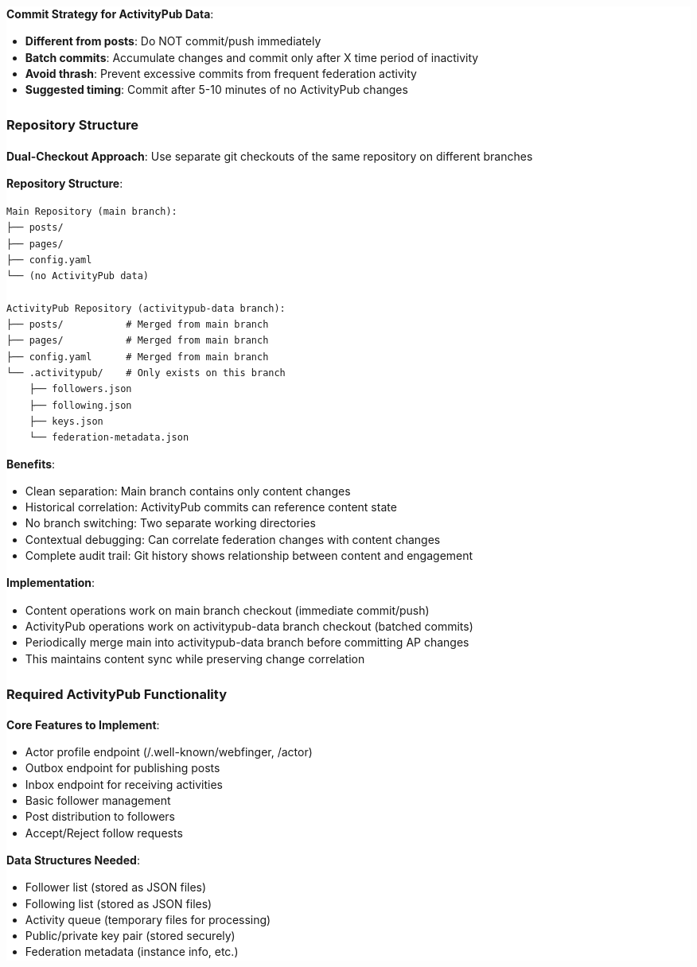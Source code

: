 **Commit Strategy for ActivityPub Data**:
- **Different from posts**: Do NOT commit/push immediately
- **Batch commits**: Accumulate changes and commit only after X time period of inactivity
- **Avoid thrash**: Prevent excessive commits from frequent federation activity
- **Suggested timing**: Commit after 5-10 minutes of no ActivityPub changes

### Repository Structure

**Dual-Checkout Approach**: Use separate git checkouts of the same repository on different branches

**Repository Structure**:
```
Main Repository (main branch):
├── posts/
├── pages/
├── config.yaml
└── (no ActivityPub data)

ActivityPub Repository (activitypub-data branch):
├── posts/           # Merged from main branch
├── pages/           # Merged from main branch
├── config.yaml      # Merged from main branch
└── .activitypub/    # Only exists on this branch
    ├── followers.json
    ├── following.json
    ├── keys.json
    └── federation-metadata.json
```

**Benefits**:
- Clean separation: Main branch contains only content changes
- Historical correlation: ActivityPub commits can reference content state
- No branch switching: Two separate working directories
- Contextual debugging: Can correlate federation changes with content changes
- Complete audit trail: Git history shows relationship between content and engagement

**Implementation**:
- Content operations work on main branch checkout (immediate commit/push)
- ActivityPub operations work on activitypub-data branch checkout (batched commits)
- Periodically merge main into activitypub-data branch before committing AP changes
- This maintains content sync while preserving change correlation

### Required ActivityPub Functionality

**Core Features to Implement**:
- Actor profile endpoint (/.well-known/webfinger, /actor)
- Outbox endpoint for publishing posts
- Inbox endpoint for receiving activities
- Basic follower management
- Post distribution to followers
- Accept/Reject follow requests

**Data Structures Needed**:
- Follower list (stored as JSON files)
- Following list (stored as JSON files)
- Activity queue (temporary files for processing)
- Public/private key pair (stored securely)
- Federation metadata (instance info, etc.)
